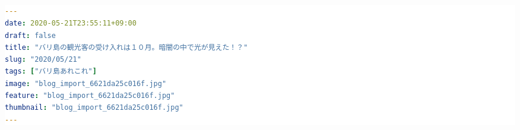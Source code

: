 ```yaml
---
date: 2020-05-21T23:55:11+09:00
draft: false
title: "バリ島の観光客の受け入れは１０月。暗闇の中で光が見えた！？"
slug: "2020/05/21"
tags: ["バリ島あれこれ"]
image: "blog_import_6621da25c016f.jpg"
feature: "blog_import_6621da25c016f.jpg"
thumbnail: "blog_import_6621da25c016f.jpg"
---
```

